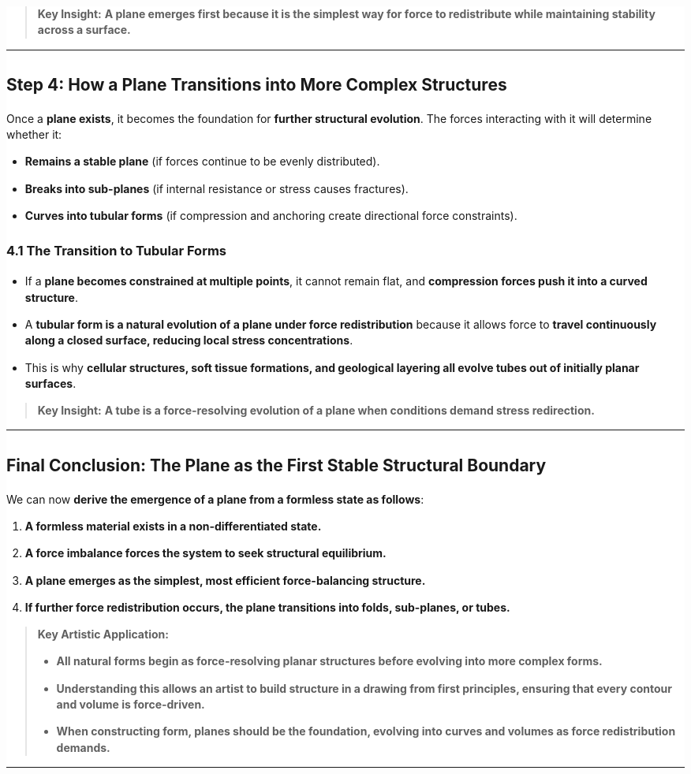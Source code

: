 > **Key Insight:** **A plane emerges first because it is the simplest way for force to redistribute while maintaining stability across a surface.**

---

## **Step 4: How a Plane Transitions into More Complex Structures**

Once a **plane exists**, it becomes the foundation for **further structural evolution**. The forces interacting with it will determine whether it:

- **Remains a stable plane** (if forces continue to be evenly distributed).
    
- **Breaks into sub-planes** (if internal resistance or stress causes fractures).
    
- **Curves into tubular forms** (if compression and anchoring create directional force constraints).
    

### **4.1 The Transition to Tubular Forms**

- If a **plane becomes constrained at multiple points**, it cannot remain flat, and **compression forces push it into a curved structure**.
    
- A **tubular form is a natural evolution of a plane under force redistribution** because it allows force to **travel continuously along a closed surface, reducing local stress concentrations**.
    
- This is why **cellular structures, soft tissue formations, and geological layering all evolve tubes out of initially planar surfaces**.
    

> **Key Insight:** **A tube is a force-resolving evolution of a plane when conditions demand stress redirection.**

---

## **Final Conclusion: The Plane as the First Stable Structural Boundary**

We can now **derive the emergence of a plane from a formless state as follows**:

1. **A formless material exists in a non-differentiated state.**
    
2. **A force imbalance forces the system to seek structural equilibrium.**
    
3. **A plane emerges as the simplest, most efficient force-balancing structure.**
    
4. **If further force redistribution occurs, the plane transitions into folds, sub-planes, or tubes.**
    

> **Key Artistic Application:**
> 
> - **All natural forms begin as force-resolving planar structures before evolving into more complex forms.**
>     
> - **Understanding this allows an artist to build structure in a drawing from first principles, ensuring that every contour and volume is force-driven.**
>     
> - **When constructing form, planes should be the foundation, evolving into curves and volumes as force redistribution demands.**
>     

---